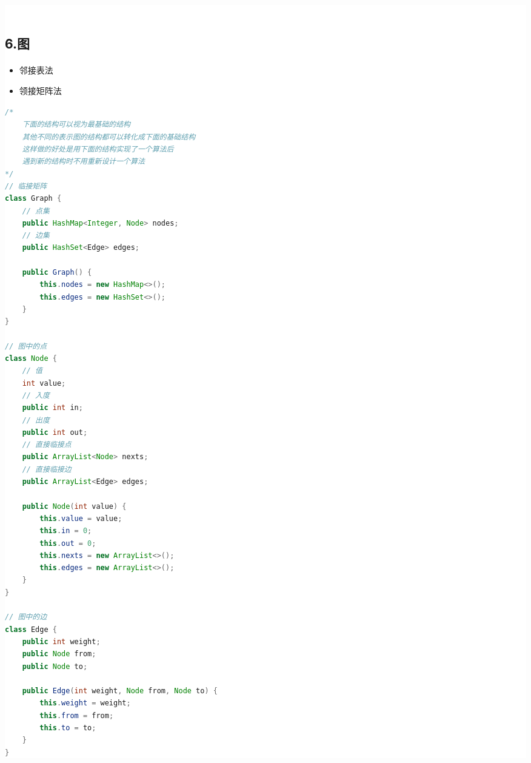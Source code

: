 

<br/>

## 6.图

- 邻接表法

- 领接矩阵法

```java
/*
	下面的结构可以视为最基础的结构
	其他不同的表示图的结构都可以转化成下面的基础结构
	这样做的好处是用下面的结构实现了一个算法后
	遇到新的结构时不用重新设计一个算法
*/
// 临接矩阵
class Graph {
    // 点集
	public HashMap<Integer, Node> nodes;
    // 边集
    public HashSet<Edge> edges;
    
    public Graph() {
        this.nodes = new HashMap<>();
        this.edges = new HashSet<>();
    }
}

// 图中的点
class Node {
	// 值
    int value;
    // 入度
    public int in;
    // 出度
    public int out;
    // 直接临接点
    public ArrayList<Node> nexts;
	// 直接临接边
    public ArrayList<Edge> edges;
    
    public Node(int value) {
        this.value = value;
        this.in = 0;
        this.out = 0;
        this.nexts = new ArrayList<>();
        this.edges = new ArrayList<>();
    }
}

// 图中的边
class Edge {
    public int weight;
    public Node from;
    public Node to;
    
    public Edge(int weight, Node from, Node to) {
		this.weight = weight;
        this.from = from;
        this.to = to;
    }
}
```
